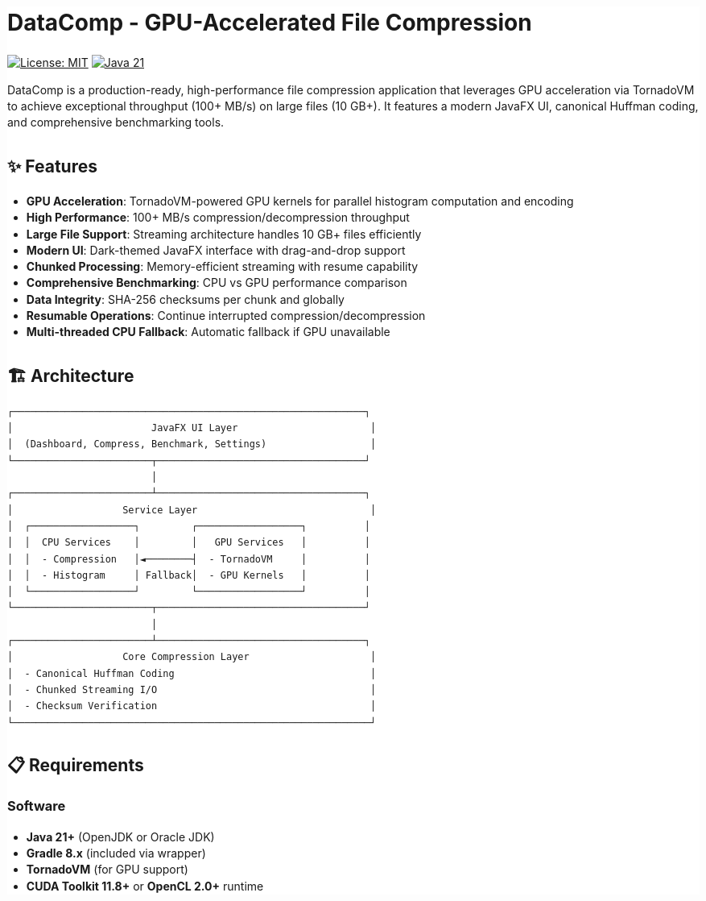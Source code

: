 # DataComp - GPU-Accelerated File Compression

[![License: MIT](https://img.shields.io/badge/License-MIT-blue.svg)](LICENSE)
[![Java 21](https://img.shields.io/badge/Java-21-orange.svg)](https://openjdk.org/projects/jdk/21/)

DataComp is a production-ready, high-performance file compression application that leverages GPU acceleration via TornadoVM to achieve exceptional throughput (100+ MB/s) on large files (10 GB+). It features a modern JavaFX UI, canonical Huffman coding, and comprehensive benchmarking tools.

## ✨ Features

- **GPU Acceleration**: TornadoVM-powered GPU kernels for parallel histogram computation and encoding
- **High Performance**: 100+ MB/s compression/decompression throughput
- **Large File Support**: Streaming architecture handles 10 GB+ files efficiently
- **Modern UI**: Dark-themed JavaFX interface with drag-and-drop support
- **Chunked Processing**: Memory-efficient streaming with resume capability
- **Comprehensive Benchmarking**: CPU vs GPU performance comparison
- **Data Integrity**: SHA-256 checksums per chunk and globally
- **Resumable Operations**: Continue interrupted compression/decompression
- **Multi-threaded CPU Fallback**: Automatic fallback if GPU unavailable

## 🏗️ Architecture

```
┌─────────────────────────────────────────────────────────────┐
│                        JavaFX UI Layer                       │
│  (Dashboard, Compress, Benchmark, Settings)                  │
└────────────────────────┬────────────────────────────────────┘
                         │
┌────────────────────────┴────────────────────────────────────┐
│                   Service Layer                              │
│  ┌──────────────────┐         ┌──────────────────┐          │
│  │  CPU Services    │         │   GPU Services   │          │
│  │  - Compression   │◄────────┤  - TornadoVM     │          │
│  │  - Histogram     │ Fallback│  - GPU Kernels   │          │
│  └──────────────────┘         └──────────────────┘          │
└────────────────────────┬────────────────────────────────────┘
                         │
┌────────────────────────┴────────────────────────────────────┐
│                   Core Compression Layer                     │
│  - Canonical Huffman Coding                                  │
│  - Chunked Streaming I/O                                     │
│  - Checksum Verification                                     │
└──────────────────────────────────────────────────────────────┘
```

## 📋 Requirements

### Software
- **Java 21+** (OpenJDK or Oracle JDK)
- **Gradle 8.x** (included via wrapper)
- **TornadoVM** (for GPU support)
- **CUDA Toolkit 11.8+** or **OpenCL 2.0+** runtime
